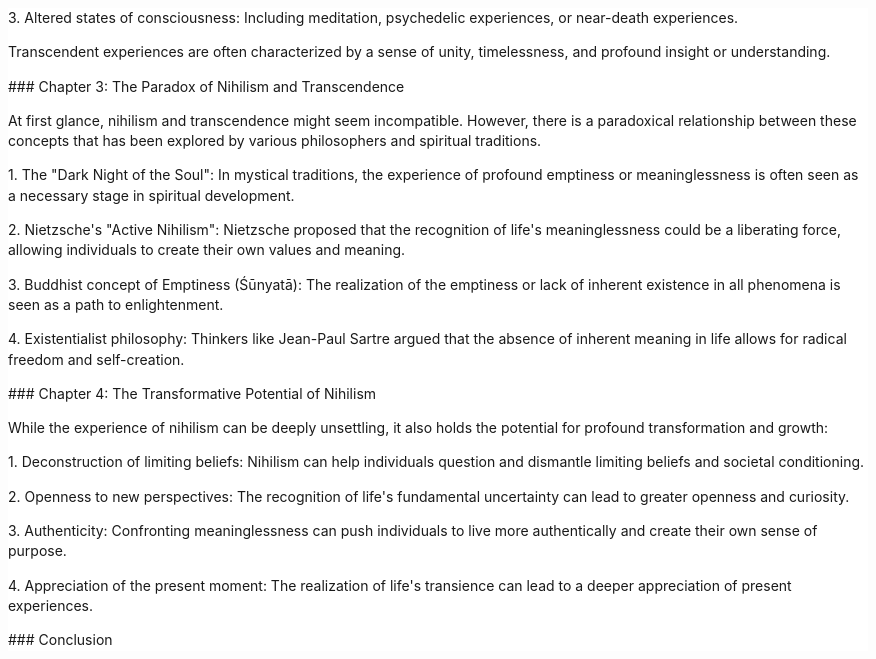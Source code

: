 3\. Altered states of consciousness: Including meditation, psychedelic experiences, or near-death experiences.

  

Transcendent experiences are often characterized by a sense of unity, timelessness, and profound insight or understanding.

  

\### Chapter 3: The Paradox of Nihilism and Transcendence

  

At first glance, nihilism and transcendence might seem incompatible. However, there is a paradoxical relationship between these concepts that has been explored by various philosophers and spiritual traditions.

  

1\. The "Dark Night of the Soul": In mystical traditions, the experience of profound emptiness or meaninglessness is often seen as a necessary stage in spiritual development.

  

2\. Nietzsche's "Active Nihilism": Nietzsche proposed that the recognition of life's meaninglessness could be a liberating force, allowing individuals to create their own values and meaning.

  

3\. Buddhist concept of Emptiness (Śūnyatā): The realization of the emptiness or lack of inherent existence in all phenomena is seen as a path to enlightenment.

  

4\. Existentialist philosophy: Thinkers like Jean-Paul Sartre argued that the absence of inherent meaning in life allows for radical freedom and self-creation.

  

\### Chapter 4: The Transformative Potential of Nihilism

  

While the experience of nihilism can be deeply unsettling, it also holds the potential for profound transformation and growth:

  

1\. Deconstruction of limiting beliefs: Nihilism can help individuals question and dismantle limiting beliefs and societal conditioning.

  

2\. Openness to new perspectives: The recognition of life's fundamental uncertainty can lead to greater openness and curiosity.

  

3\. Authenticity: Confronting meaninglessness can push individuals to live more authentically and create their own sense of purpose.

  

4\. Appreciation of the present moment: The realization of life's transience can lead to a deeper appreciation of present experiences.

  

\### Conclusion
